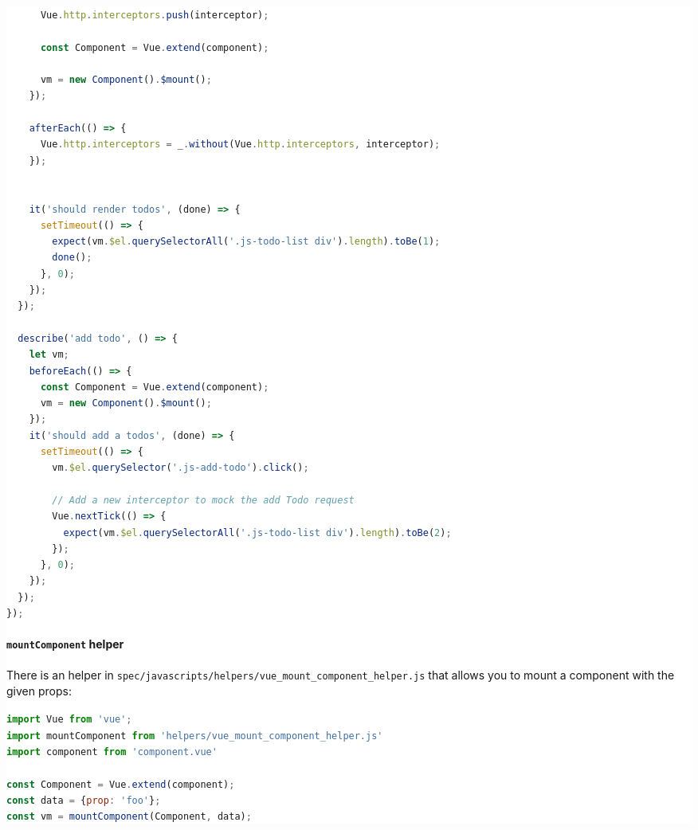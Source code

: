 ```javascript
      Vue.http.interceptors.push(interceptor);

      const Component = Vue.extend(component);

      vm = new Component().$mount();
    });

    afterEach(() => {
      Vue.http.interceptors = _.without(Vue.http.interceptors, interceptor);
    });


    it('should render todos', (done) => {
      setTimeout(() => {
        expect(vm.$el.querySelectorAll('.js-todo-list div').length).toBe(1);
        done();
      }, 0);
    });
  });

  describe('add todo', () => {
    let vm;
    beforeEach(() => {
      const Component = Vue.extend(component);
      vm = new Component().$mount();
    });
    it('should add a todos', (done) => {
      setTimeout(() => {
        vm.$el.querySelector('.js-add-todo').click();

        // Add a new interceptor to mock the add Todo request
        Vue.nextTick(() => {
          expect(vm.$el.querySelectorAll('.js-todo-list div').length).toBe(2);
        });
      }, 0);
    });
  });
});
```
#### `mountComponent` helper
There is an helper in `spec/javascripts/helpers/vue_mount_component_helper.js` that allows you to mount a component with the given props:

```javascript
import Vue from 'vue';
import mountComponent from 'helpers/vue_mount_component_helper.js'
import component from 'component.vue'

const Component = Vue.extend(component);
const data = {prop: 'foo'};
const vm = mountComponent(Component, data);
```
